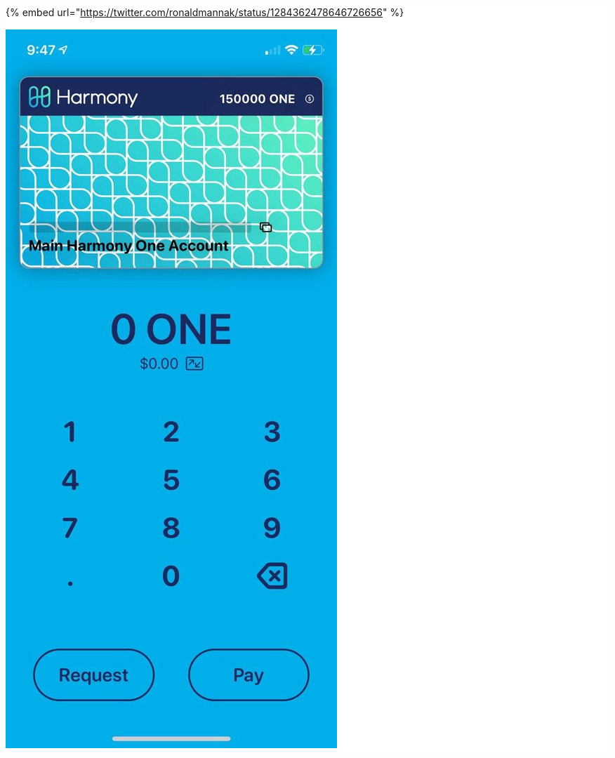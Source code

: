 {% embed url="https://twitter.com/ronaldmannak/status/1284362478646726656" %}

![](../../.gitbook/assets/vivo-wireframe-1.jpg)
